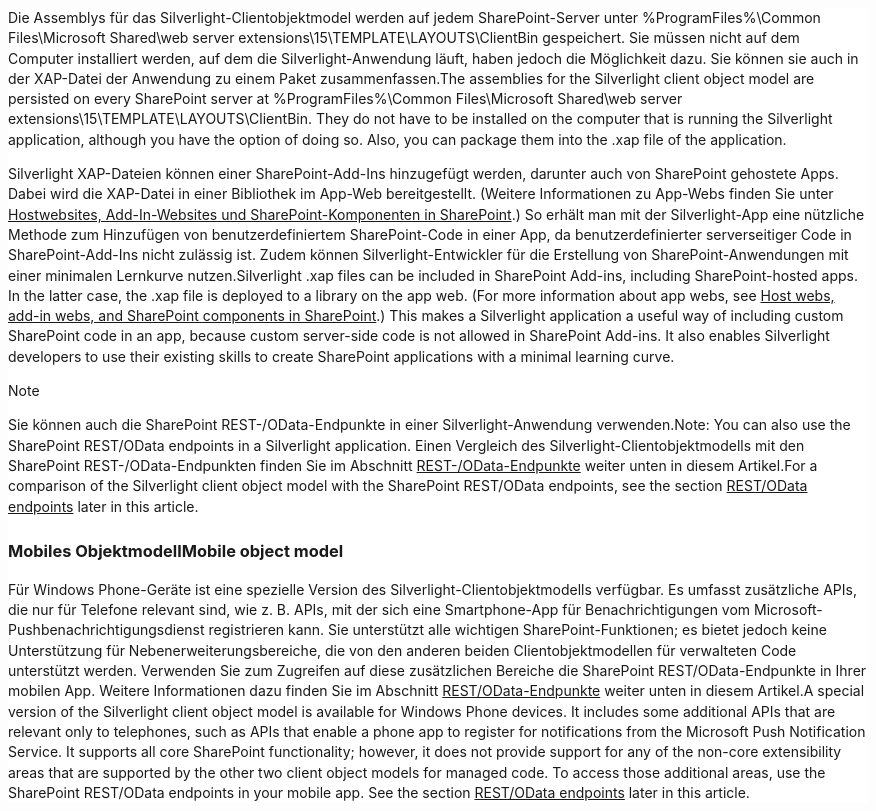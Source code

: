   
    
    
<span data-ttu-id="d8e7f-p120">Die Assemblys für das Silverlight-Clientobjektmodel werden auf jedem SharePoint-Server unter %ProgramFiles%\\Common Files\\Microsoft Shared\\web server extensions\\15\\TEMPLATE\\LAYOUTS\\ClientBin gespeichert. Sie müssen nicht auf dem Computer installiert werden, auf dem die Silverlight-Anwendung läuft, haben jedoch die Möglichkeit dazu. Sie können sie auch in der XAP-Datei der Anwendung zu einem Paket zusammenfassen.</span><span class="sxs-lookup"><span data-stu-id="d8e7f-p120">The assemblies for the Silverlight client object model are persisted on every SharePoint server at %ProgramFiles%\\Common Files\\Microsoft Shared\\web server extensions\\15\\TEMPLATE\\LAYOUTS\\ClientBin. They do not have to be installed on the computer that is running the Silverlight application, although you have the option of doing so. Also, you can package them into the .xap file of the application.</span></span>
  
    
    
<span data-ttu-id="d8e7f-p121">Silverlight XAP-Dateien können einer SharePoint-Add-Ins hinzugefügt werden, darunter auch von SharePoint gehostete Apps. Dabei wird die XAP-Datei in einer Bibliothek im App-Web bereitgestellt. (Weitere Informationen zu App-Webs finden Sie unter [Hostwebsites, Add-In-Websites und SharePoint-Komponenten in SharePoint](http://msdn.microsoft.com/library/b791cdf5-8aa2-47fa-bc4c-aee437354759%28Office.15%29.aspx).) So erhält man mit der Silverlight-App eine nützliche Methode zum Hinzufügen von benutzerdefiniertem SharePoint-Code in einer App, da benutzerdefinierter serverseitiger Code in SharePoint-Add-Ins nicht zulässig ist. Zudem können Silverlight-Entwickler für die Erstellung von SharePoint-Anwendungen mit einer minimalen Lernkurve nutzen.</span><span class="sxs-lookup"><span data-stu-id="d8e7f-p121">Silverlight .xap files can be included in SharePoint Add-ins, including SharePoint-hosted apps. In the latter case, the .xap file is deployed to a library on the app web. (For more information about app webs, see  [Host webs, add-in webs, and SharePoint components in SharePoint](http://msdn.microsoft.com/library/b791cdf5-8aa2-47fa-bc4c-aee437354759%28Office.15%29.aspx).) This makes a Silverlight application a useful way of including custom SharePoint code in an app, because custom server-side code is not allowed in SharePoint Add-ins. It also enables Silverlight developers to use their existing skills to create SharePoint applications with a minimal learning curve.</span></span>
  
> [!NOTE]
> <span data-ttu-id="d8e7f-218">Sie können auch die SharePoint REST-/OData-Endpunkte in einer Silverlight-Anwendung verwenden.</span><span class="sxs-lookup"><span data-stu-id="d8e7f-218">Note: You can also use the SharePoint REST/OData endpoints in a Silverlight application.</span></span> <span data-ttu-id="d8e7f-219">Einen Vergleich des Silverlight-Clientobjektmodells mit den SharePoint REST-/OData-Endpunkten finden Sie im Abschnitt [REST-/OData-Endpunkte](#RESTOData) weiter unten in diesem Artikel.</span><span class="sxs-lookup"><span data-stu-id="d8e7f-219">For a comparison of the Silverlight client object model with the SharePoint REST/OData endpoints, see the section  [REST/OData endpoints](#RESTOData) later in this article.</span></span>
  
    
    


### <a name="mobile-object-model"></a><span data-ttu-id="d8e7f-220">Mobiles Objektmodell</span><span class="sxs-lookup"><span data-stu-id="d8e7f-220">Mobile object model</span></span>

<span data-ttu-id="d8e7f-p123">Für Windows Phone-Geräte ist eine spezielle Version des Silverlight-Clientobjektmodells verfügbar. Es umfasst zusätzliche APIs, die nur für Telefone relevant sind, wie z. B. APIs, mit der sich eine Smartphone-App für Benachrichtigungen vom Microsoft-Pushbenachrichtigungsdienst registrieren kann. Sie unterstützt alle wichtigen SharePoint-Funktionen; es bietet jedoch keine Unterstützung für Nebenerweiterungsbereiche, die von den anderen beiden Clientobjektmodellen für verwalteten Code unterstützt werden. Verwenden Sie zum Zugreifen auf diese zusätzlichen Bereiche die SharePoint REST/OData-Endpunkte in Ihrer mobilen App. Weitere Informationen dazu finden Sie im Abschnitt  [REST/OData-Endpunkte](#RESTOData) weiter unten in diesem Artikel.</span><span class="sxs-lookup"><span data-stu-id="d8e7f-p123">A special version of the Silverlight client object model is available for Windows Phone devices. It includes some additional APIs that are relevant only to telephones, such as APIs that enable a phone app to register for notifications from the Microsoft Push Notification Service. It supports all core SharePoint functionality; however, it does not provide support for any of the non-core extensibility areas that are supported by the other two client object models for managed code. To access those additional areas, use the SharePoint REST/OData endpoints in your mobile app. See the section  [REST/OData endpoints](#RESTOData) later in this article.</span></span>
  